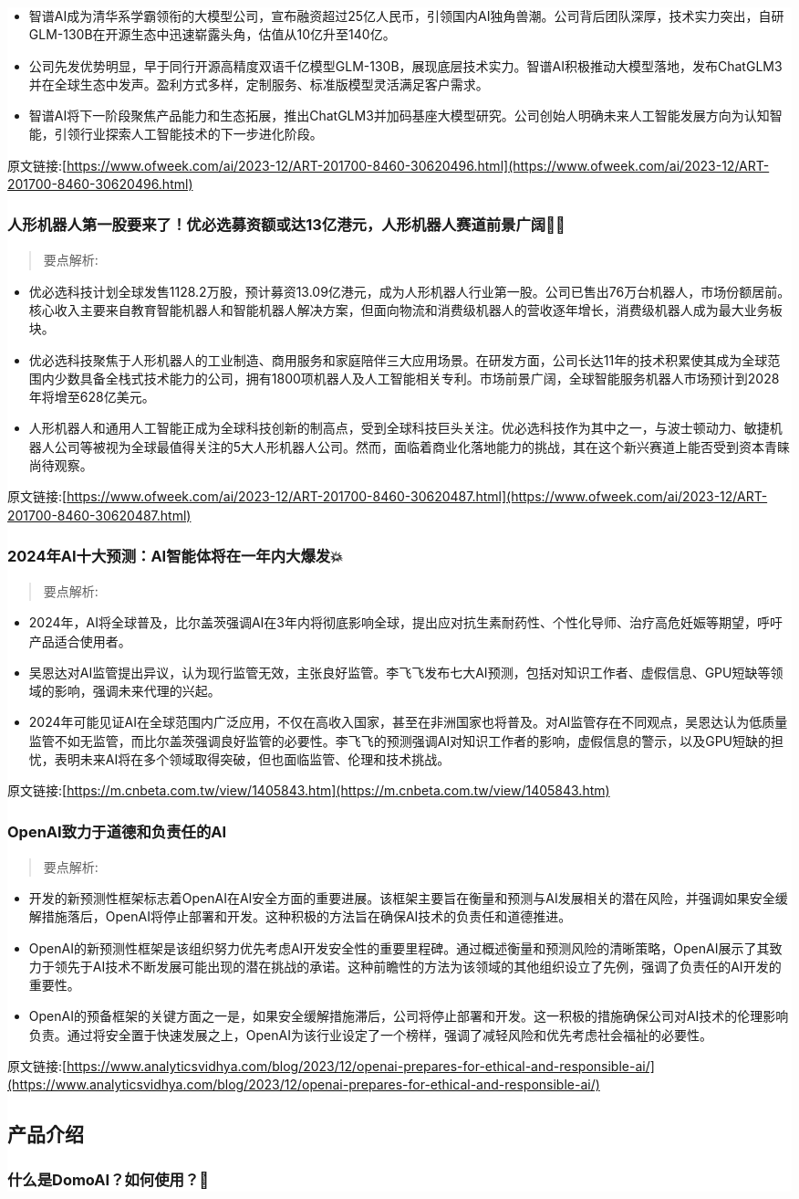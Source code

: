 - 智谱AI成为清华系学霸领衔的大模型公司，宣布融资超过25亿人民币，引领国内AI独角兽潮。公司背后团队深厚，技术实力突出，自研GLM-130B在开源生态中迅速崭露头角，估值从10亿升至140亿。

- 公司先发优势明显，早于同行开源高精度双语千亿模型GLM-130B，展现底层技术实力。智谱AI积极推动大模型落地，发布ChatGLM3并在全球生态中发声。盈利方式多样，定制服务、标准版模型灵活满足客户需求。

- 智谱AI将下一阶段聚焦产品能力和生态拓展，推出ChatGLM3并加码基座大模型研究。公司创始人明确未来人工智能发展方向为认知智能，引领行业探索人工智能技术的下一步进化阶段。

原文链接:[https://www.ofweek.com/ai/2023-12/ART-201700-8460-30620496.html](https://www.ofweek.com/ai/2023-12/ART-201700-8460-30620496.html)

### 人形机器人第一股要来了！优必选募资额或达13亿港元，人形机器人赛道前景广阔🤖💼 

> 要点解析:

- 优必选科技计划全球发售1128.2万股，预计募资13.09亿港元，成为人形机器人行业第一股。公司已售出76万台机器人，市场份额居前。核心收入主要来自教育智能机器人和智能机器人解决方案，但面向物流和消费级机器人的营收逐年增长，消费级机器人成为最大业务板块。

- 优必选科技聚焦于人形机器人的工业制造、商用服务和家庭陪伴三大应用场景。在研发方面，公司长达11年的技术积累使其成为全球范围内少数具备全栈式技术能力的公司，拥有1800项机器人及人工智能相关专利。市场前景广阔，全球智能服务机器人市场预计到2028年将增至628亿美元。

- 人形机器人和通用人工智能正成为全球科技创新的制高点，受到全球科技巨头关注。优必选科技作为其中之一，与波士顿动力、敏捷机器人公司等被视为全球最值得关注的5大人形机器人公司。然而，面临着商业化落地能力的挑战，其在这个新兴赛道上能否受到资本青睐尚待观察。

原文链接:[https://www.ofweek.com/ai/2023-12/ART-201700-8460-30620487.html](https://www.ofweek.com/ai/2023-12/ART-201700-8460-30620487.html)

### 2024年AI十大预测：AI智能体将在一年内大爆发💥 

> 要点解析:

- 2024年，AI将全球普及，比尔盖茨强调AI在3年内将彻底影响全球，提出应对抗生素耐药性、个性化导师、治疗高危妊娠等期望，呼吁产品适合使用者。

- 吴恩达对AI监管提出异议，认为现行监管无效，主张良好监管。李飞飞发布七大AI预测，包括对知识工作者、虚假信息、GPU短缺等领域的影响，强调未来代理的兴起。

- 2024年可能见证AI在全球范围内广泛应用，不仅在高收入国家，甚至在非洲国家也将普及。对AI监管存在不同观点，吴恩达认为低质量监管不如无监管，而比尔盖茨强调良好监管的必要性。李飞飞的预测强调AI对知识工作者的影响，虚假信息的警示，以及GPU短缺的担忧，表明未来AI将在多个领域取得突破，但也面临监管、伦理和技术挑战。

原文链接:[https://m.cnbeta.com.tw/view/1405843.htm](https://m.cnbeta.com.tw/view/1405843.htm)

### OpenAI致力于道德和负责任的AI 

> 要点解析:

- 开发的新预测性框架标志着OpenAI在AI安全方面的重要进展。该框架主要旨在衡量和预测与AI发展相关的潜在风险，并强调如果安全缓解措施落后，OpenAI将停止部署和开发。这种积极的方法旨在确保AI技术的负责任和道德推进。

- OpenAI的新预测性框架是该组织努力优先考虑AI开发安全性的重要里程碑。通过概述衡量和预测风险的清晰策略，OpenAI展示了其致力于领先于AI技术不断发展可能出现的潜在挑战的承诺。这种前瞻性的方法为该领域的其他组织设立了先例，强调了负责任的AI开发的重要性。

- OpenAI的预备框架的关键方面之一是，如果安全缓解措施滞后，公司将停止部署和开发。这一积极的措施确保公司对AI技术的伦理影响负责。通过将安全置于快速发展之上，OpenAI为该行业设定了一个榜样，强调了减轻风险和优先考虑社会福祉的必要性。

原文链接:[https://www.analyticsvidhya.com/blog/2023/12/openai-prepares-for-ethical-and-responsible-ai/](https://www.analyticsvidhya.com/blog/2023/12/openai-prepares-for-ethical-and-responsible-ai/)

## 产品介绍

### 什么是DomoAI？如何使用？🤖 
